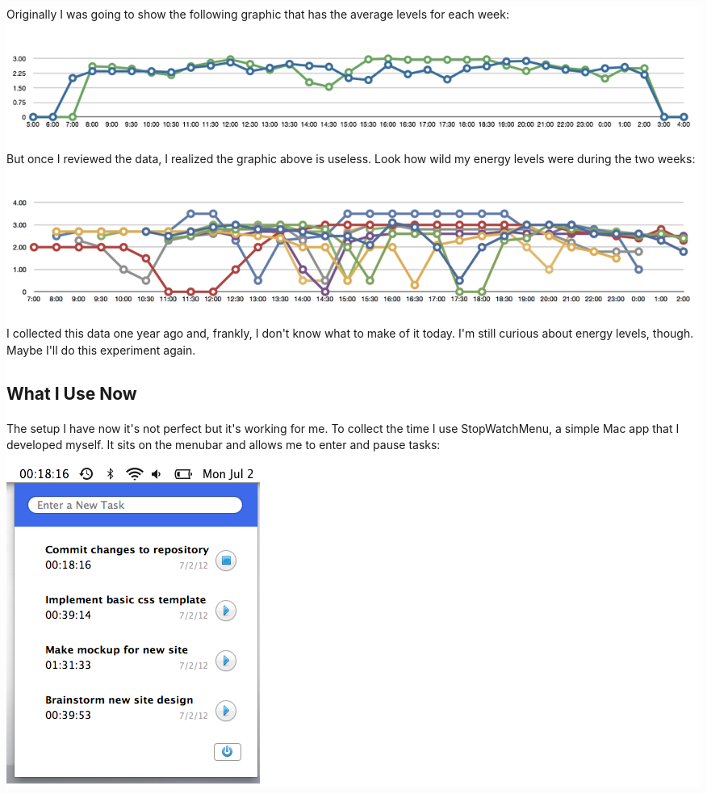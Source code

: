 Originally I was going to show the following graphic that has the average levels for each week:

![](/img/2012-11/energy-by-hour.png)

But once I reviewed the data, I realized the graphic above is useless. Look how wild my energy levels were during the two weeks:

![](/img/2012-11/energy-level.png)

I collected this data one year ago and, frankly, I don't know what to make of it today. I'm still curious about energy levels, though. Maybe I'll do this experiment again.

## What I Use Now

The setup I have now it's not perfect but it's working for me. To collect the time I use
StopWatchMenu, a simple Mac app that I developed myself. It sits on the menubar and
allows me to enter and pause tasks:

![](/img/2012-11/stop-watch-menu.png)

